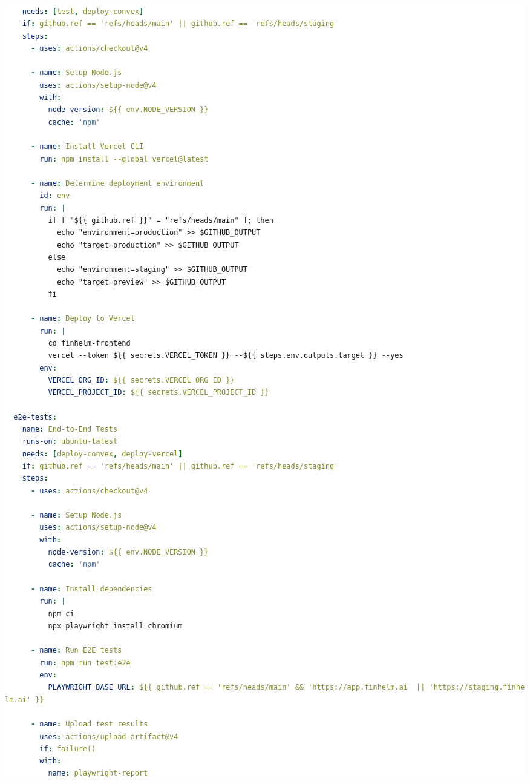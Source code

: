 ```yaml
    needs: [test, deploy-convex]
    if: github.ref == 'refs/heads/main' || github.ref == 'refs/heads/staging'
    steps:
      - uses: actions/checkout@v4
      
      - name: Setup Node.js
        uses: actions/setup-node@v4
        with:
          node-version: ${{ env.NODE_VERSION }}
          cache: 'npm'
      
      - name: Install Vercel CLI
        run: npm install --global vercel@latest
      
      - name: Determine deployment environment
        id: env
        run: |
          if [ "${{ github.ref }}" = "refs/heads/main" ]; then
            echo "environment=production" >> $GITHUB_OUTPUT
            echo "target=production" >> $GITHUB_OUTPUT
          else
            echo "environment=staging" >> $GITHUB_OUTPUT
            echo "target=preview" >> $GITHUB_OUTPUT
          fi
      
      - name: Deploy to Vercel
        run: |
          cd finhelm-frontend
          vercel --token ${{ secrets.VERCEL_TOKEN }} --${{ steps.env.outputs.target }} --yes
        env:
          VERCEL_ORG_ID: ${{ secrets.VERCEL_ORG_ID }}
          VERCEL_PROJECT_ID: ${{ secrets.VERCEL_PROJECT_ID }}

  e2e-tests:
    name: End-to-End Tests
    runs-on: ubuntu-latest
    needs: [deploy-convex, deploy-vercel]
    if: github.ref == 'refs/heads/main' || github.ref == 'refs/heads/staging'
    steps:
      - uses: actions/checkout@v4
      
      - name: Setup Node.js
        uses: actions/setup-node@v4
        with:
          node-version: ${{ env.NODE_VERSION }}
          cache: 'npm'
      
      - name: Install dependencies
        run: |
          npm ci
          npx playwright install chromium
      
      - name: Run E2E tests
        run: npm run test:e2e
        env:
          PLAYWRIGHT_BASE_URL: ${{ github.ref == 'refs/heads/main' && 'https://app.finhelm.ai' || 'https://staging.finhelm.ai' }}
          
      - name: Upload test results
        uses: actions/upload-artifact@v4
        if: failure()
        with:
          name: playwright-report
```